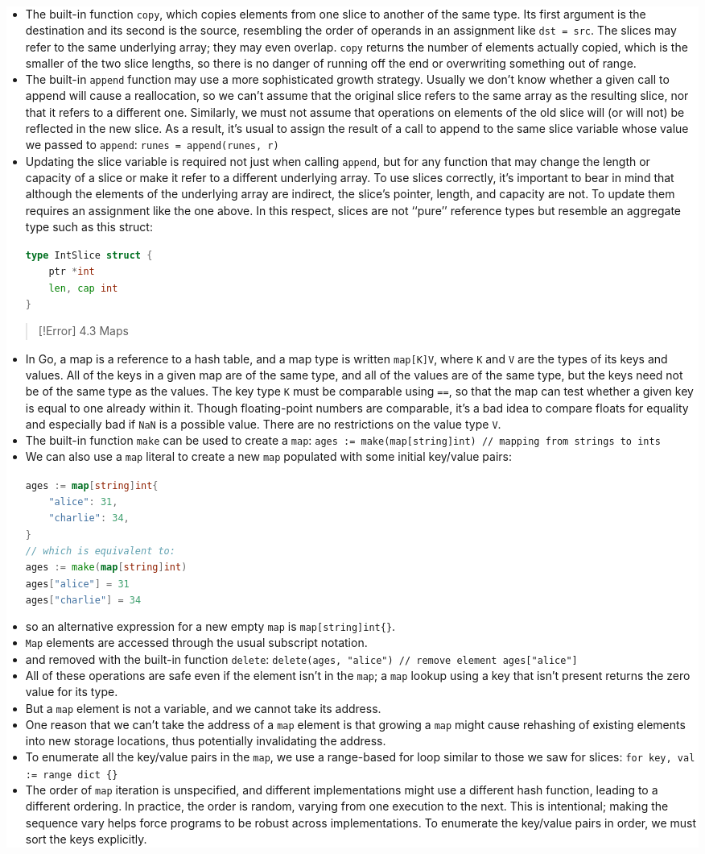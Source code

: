 * The built-in function `copy`, which copies elements from one slice to another of the same type. Its first argument is the destination and its second is the source, resembling the order of operands in an assignment like `dst = src`. The slices may refer to the same underlying array; they may even overlap. `copy` returns the number of elements actually copied, which is the smaller of the two slice lengths, so there is no danger of running off the end or overwriting something out of range.
* The built-in `append` function may use a more sophisticated growth strategy. Usually we don’t know whether a given call to append will cause a reallocation, so we can’t assume that the original slice refers to the same array as the resulting slice, nor that it refers to a different one. Similarly, we must not assume that operations on elements of the old slice will (or will not) be reflected in the new slice. As a result, it’s usual to assign the result of a call to append to the same slice variable whose value we passed to `append`: `runes = append(runes, r)`
* Updating the slice variable is required not just when calling `append`, but for any function that may change the length or capacity of a slice or make it refer to a different underlying array. To use slices correctly, it’s important to bear in mind that although the elements of the underlying array are indirect, the slice’s pointer, length, and capacity are not. To update them requires an assignment like the one above. In this respect, slices are not ‘‘pure’’ reference types but resemble an aggregate type such as this struct:
	```go
	type IntSlice struct {
		ptr *int
		len, cap int
	}
	```

> [!Error] 4.3 Maps

* In Go, a map is a reference to a hash table, and a map type is written `map[K]V`, where `K` and `V` are the types of its keys and values. All of the keys in a given map are of the same type, and all of the values are of the same type, but the keys need not be of the same type as the values. The key type `K` must be comparable using `==`, so that the map can test whether a given key is equal to one already within it. Though floating-point numbers are comparable, it’s a bad idea to compare floats for equality and especially bad if `NaN` is a possible value. There are no restrictions on the value type `V`.
* The built-in function `make` can be used to create a `map`: `ages := make(map[string]int) // mapping from strings to ints`
* We can also use a `map` literal to create a new `map` populated with some initial key/value pairs:
	```go
	ages := map[string]int{
		"alice": 31,
		"charlie": 34,
	}
	// which is equivalent to:
	ages := make(map[string]int)
	ages["alice"] = 31
	ages["charlie"] = 34
	```
* so an alternative expression for a new empty `map` is `map[string]int{}`.
* `Map` elements are accessed through the usual subscript notation.
* and removed with the built-in function `delete`: `delete(ages, "alice") // remove element ages["alice"]`
* All of these operations are safe even if the element isn’t in the `map`; a `map` lookup using a key that isn’t present returns the zero value for its type.
* But a `map` element is not a variable, and we cannot take its address.
* One reason that we can’t take the address of a `map` element is that growing a `map` might cause rehashing of existing elements into new storage locations, thus potentially invalidating the address.
* To enumerate all the key/value pairs in the `map`, we use a range-based for loop similar to those we saw for slices: `for key, val := range dict {}`
* The order of `map` iteration is unspecified, and different implementations might use a different hash function, leading to a different ordering. In practice, the order is random, varying from one execution to the next. This is intentional; making the sequence vary helps force programs to be robust across implementations. To enumerate the key/value pairs in order, we must sort the keys explicitly.